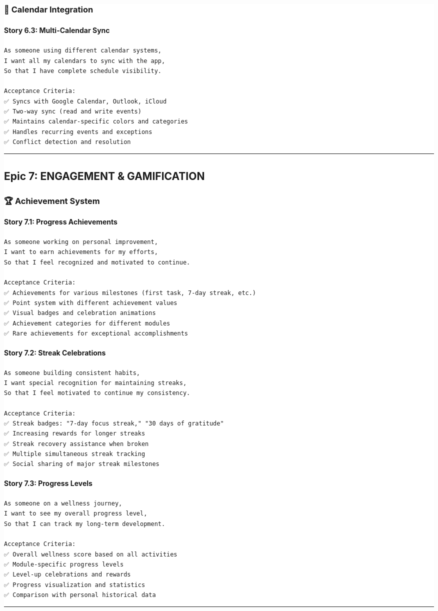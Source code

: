 ### 📅 **Calendar Integration**

#### **Story 6.3: Multi-Calendar Sync**
```
As someone using different calendar systems,
I want all my calendars to sync with the app,
So that I have complete schedule visibility.

Acceptance Criteria:
✅ Syncs with Google Calendar, Outlook, iCloud
✅ Two-way sync (read and write events)
✅ Maintains calendar-specific colors and categories
✅ Handles recurring events and exceptions
✅ Conflict detection and resolution
```

---

## Epic 7: ENGAGEMENT & GAMIFICATION

### 🏆 **Achievement System**

#### **Story 7.1: Progress Achievements**
```
As someone working on personal improvement,
I want to earn achievements for my efforts,
So that I feel recognized and motivated to continue.

Acceptance Criteria:
✅ Achievements for various milestones (first task, 7-day streak, etc.)
✅ Point system with different achievement values
✅ Visual badges and celebration animations
✅ Achievement categories for different modules
✅ Rare achievements for exceptional accomplishments
```

#### **Story 7.2: Streak Celebrations**
```
As someone building consistent habits,
I want special recognition for maintaining streaks,
So that I feel motivated to continue my consistency.

Acceptance Criteria:
✅ Streak badges: "7-day focus streak," "30 days of gratitude"
✅ Increasing rewards for longer streaks
✅ Streak recovery assistance when broken
✅ Multiple simultaneous streak tracking
✅ Social sharing of major streak milestones
```

#### **Story 7.3: Progress Levels**
```
As someone on a wellness journey,
I want to see my overall progress level,
So that I can track my long-term development.

Acceptance Criteria:
✅ Overall wellness score based on all activities
✅ Module-specific progress levels
✅ Level-up celebrations and rewards
✅ Progress visualization and statistics
✅ Comparison with personal historical data
```

---